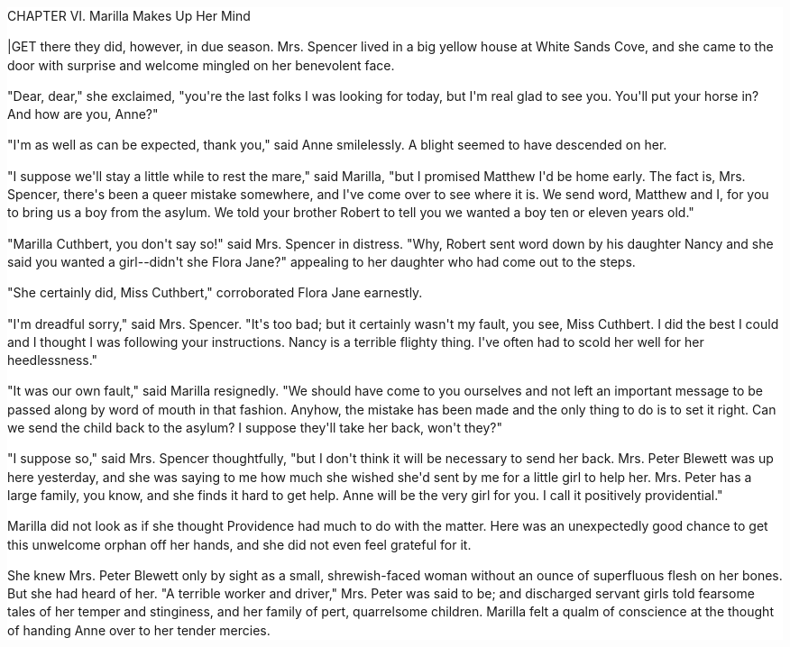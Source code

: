 


CHAPTER VI. Marilla Makes Up Her Mind


|GET there they did, however, in due season. Mrs. Spencer lived in a big
yellow house at White Sands Cove, and she came to the door with surprise
and welcome mingled on her benevolent face.

"Dear, dear," she exclaimed, "you're the last folks I was looking for
today, but I'm real glad to see you. You'll put your horse in? And how
are you, Anne?"

"I'm as well as can be expected, thank you," said Anne smilelessly. A
blight seemed to have descended on her.

"I suppose we'll stay a little while to rest the mare," said Marilla,
"but I promised Matthew I'd be home early. The fact is, Mrs. Spencer,
there's been a queer mistake somewhere, and I've come over to see where
it is. We send word, Matthew and I, for you to bring us a boy from the
asylum. We told your brother Robert to tell you we wanted a boy ten or
eleven years old."

"Marilla Cuthbert, you don't say so!" said Mrs. Spencer in distress.
"Why, Robert sent word down by his daughter Nancy and she said you
wanted a girl--didn't she Flora Jane?" appealing to her daughter who had
come out to the steps.

"She certainly did, Miss Cuthbert," corroborated Flora Jane earnestly.

"I'm dreadful sorry," said Mrs. Spencer. "It's too bad; but it certainly
wasn't my fault, you see, Miss Cuthbert. I did the best I could and I
thought I was following your instructions. Nancy is a terrible flighty
thing. I've often had to scold her well for her heedlessness."

"It was our own fault," said Marilla resignedly. "We should have come
to you ourselves and not left an important message to be passed along by
word of mouth in that fashion. Anyhow, the mistake has been made and the
only thing to do is to set it right. Can we send the child back to the
asylum? I suppose they'll take her back, won't they?"

"I suppose so," said Mrs. Spencer thoughtfully, "but I don't think
it will be necessary to send her back. Mrs. Peter Blewett was up here
yesterday, and she was saying to me how much she wished she'd sent by me
for a little girl to help her. Mrs. Peter has a large family, you know,
and she finds it hard to get help. Anne will be the very girl for you. I
call it positively providential."

Marilla did not look as if she thought Providence had much to do with
the matter. Here was an unexpectedly good chance to get this unwelcome
orphan off her hands, and she did not even feel grateful for it.

She knew Mrs. Peter Blewett only by sight as a small, shrewish-faced
woman without an ounce of superfluous flesh on her bones. But she had
heard of her. "A terrible worker and driver," Mrs. Peter was said to
be; and discharged servant girls told fearsome tales of her temper and
stinginess, and her family of pert, quarrelsome children. Marilla felt
a qualm of conscience at the thought of handing Anne over to her tender
mercies.
